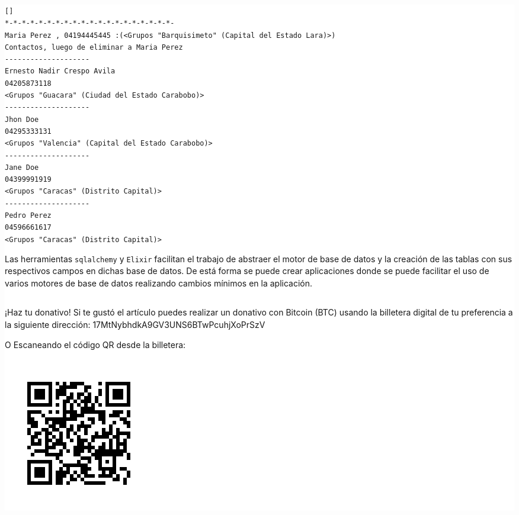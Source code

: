 ```
[]
*-*-*-*-*-*-*-*-*-*-*-*-*-*-*-*-*-*-*-*-
Maria Perez , 04194445445 :(<Grupos "Barquisimeto" (Capital del Estado Lara)>)
Contactos, luego de eliminar a Maria Perez
--------------------
Ernesto Nadir Crespo Avila
04205873118
<Grupos "Guacara" (Ciudad del Estado Carabobo)>
--------------------
Jhon Doe
04295333131
<Grupos "Valencia" (Capital del Estado Carabobo)>
--------------------
Jane Doe
04399991919
<Grupos "Caracas" (Distrito Capital)>
--------------------
Pedro Perez
04596661617
<Grupos "Caracas" (Distrito Capital)>
```

Las herramientas `sqlalchemy` y `Elixir` facilitan el trabajo de abstraer el motor de base de datos y la creación de las tablas con sus respectivos campos en dichas base de datos.  De está forma se puede crear aplicaciones donde se puede facilitar el uso de varios motores de base de datos realizando cambios mínimos en la aplicación.


##  ##
¡Haz tu donativo!
Si te gustó el artículo puedes realizar un donativo con Bitcoin (BTC)
usando la billetera digital de tu preferencia a la siguiente
dirección: 17MtNybhdkA9GV3UNS6BTwPcuhjXoPrSzV

O Escaneando el código QR desde la billetera:

![17MtNybhdkA9GV3UNS6BTwPcuhjXoPrSzV](./images/17MtNybhdkA9GV3UNS6BTwPcuhjXoPrSzV.png)
